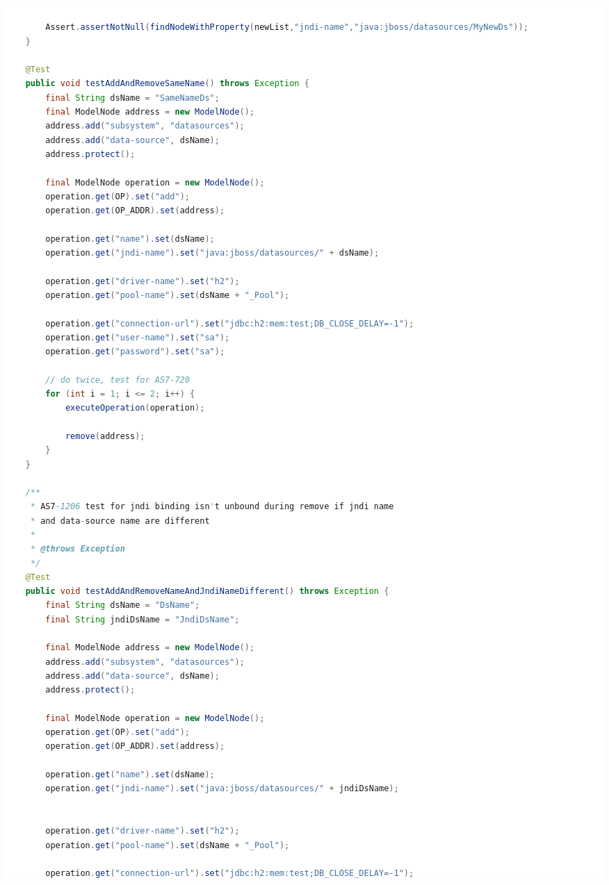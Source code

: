 ```java

        Assert.assertNotNull(findNodeWithProperty(newList,"jndi-name","java:jboss/datasources/MyNewDs"));
    }

    @Test
    public void testAddAndRemoveSameName() throws Exception {
        final String dsName = "SameNameDs";
        final ModelNode address = new ModelNode();
        address.add("subsystem", "datasources");
        address.add("data-source", dsName);
        address.protect();

        final ModelNode operation = new ModelNode();
        operation.get(OP).set("add");
        operation.get(OP_ADDR).set(address);

        operation.get("name").set(dsName);
        operation.get("jndi-name").set("java:jboss/datasources/" + dsName);

        operation.get("driver-name").set("h2");
        operation.get("pool-name").set(dsName + "_Pool");

        operation.get("connection-url").set("jdbc:h2:mem:test;DB_CLOSE_DELAY=-1");
        operation.get("user-name").set("sa");
        operation.get("password").set("sa");

        // do twice, test for AS7-720
        for (int i = 1; i <= 2; i++) {
            executeOperation(operation);

            remove(address);
        }
    }

    /**
     * AS7-1206 test for jndi binding isn't unbound during remove if jndi name
     * and data-source name are different
     *
     * @throws Exception
     */
    @Test
    public void testAddAndRemoveNameAndJndiNameDifferent() throws Exception {
        final String dsName = "DsName";
        final String jndiDsName = "JndiDsName";

        final ModelNode address = new ModelNode();
        address.add("subsystem", "datasources");
        address.add("data-source", dsName);
        address.protect();

        final ModelNode operation = new ModelNode();
        operation.get(OP).set("add");
        operation.get(OP_ADDR).set(address);

        operation.get("name").set(dsName);
        operation.get("jndi-name").set("java:jboss/datasources/" + jndiDsName);


        operation.get("driver-name").set("h2");
        operation.get("pool-name").set(dsName + "_Pool");

        operation.get("connection-url").set("jdbc:h2:mem:test;DB_CLOSE_DELAY=-1");
```